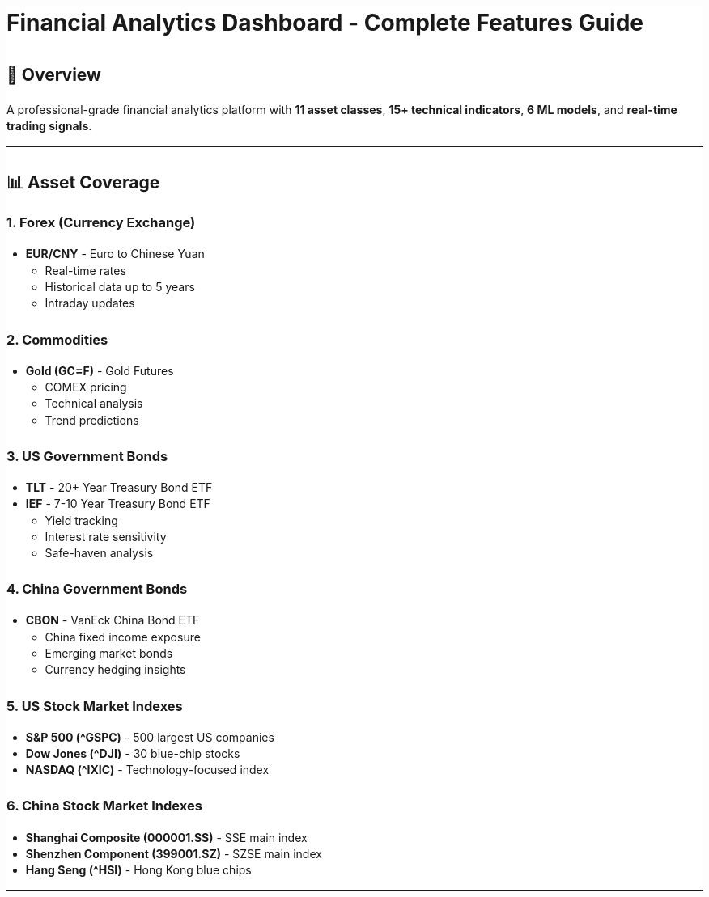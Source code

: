 # Financial Analytics Dashboard - Complete Features Guide

## 🌟 Overview

A professional-grade financial analytics platform with **11 asset classes**, **15+ technical indicators**, **6 ML models**, and **real-time trading signals**.

---

## 📊 Asset Coverage

### 1. **Forex (Currency Exchange)**
- **EUR/CNY** - Euro to Chinese Yuan
  - Real-time rates
  - Historical data up to 5 years
  - Intraday updates

### 2. **Commodities**
- **Gold (GC=F)** - Gold Futures
  - COMEX pricing
  - Technical analysis
  - Trend predictions

### 3. **US Government Bonds**
- **TLT** - 20+ Year Treasury Bond ETF
- **IEF** - 7-10 Year Treasury Bond ETF
  - Yield tracking
  - Interest rate sensitivity
  - Safe-haven analysis

### 4. **China Government Bonds**
- **CBON** - VanEck China Bond ETF
  - China fixed income exposure
  - Emerging market bonds
  - Currency hedging insights

### 5. **US Stock Market Indexes**
- **S&P 500 (^GSPC)** - 500 largest US companies
- **Dow Jones (^DJI)** - 30 blue-chip stocks
- **NASDAQ (^IXIC)** - Technology-focused index

### 6. **China Stock Market Indexes**
- **Shanghai Composite (000001.SS)** - SSE main index
- **Shenzhen Component (399001.SZ)** - SZSE main index
- **Hang Seng (^HSI)** - Hong Kong blue chips

---
